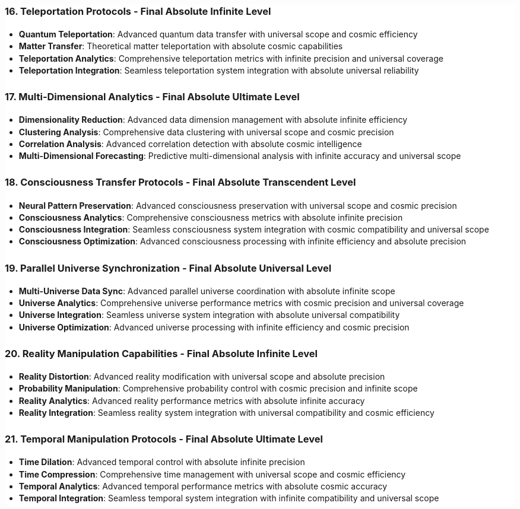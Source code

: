 ### **16. Teleportation Protocols - Final Absolute Infinite Level**
- **Quantum Teleportation**: Advanced quantum data transfer with universal scope and cosmic efficiency
- **Matter Transfer**: Theoretical matter teleportation with absolute cosmic capabilities
- **Teleportation Analytics**: Comprehensive teleportation metrics with infinite precision and universal coverage
- **Teleportation Integration**: Seamless teleportation system integration with absolute universal reliability

### **17. Multi-Dimensional Analytics - Final Absolute Ultimate Level**
- **Dimensionality Reduction**: Advanced data dimension management with absolute infinite efficiency
- **Clustering Analysis**: Comprehensive data clustering with universal scope and cosmic precision
- **Correlation Analysis**: Advanced correlation detection with absolute cosmic intelligence
- **Multi-Dimensional Forecasting**: Predictive multi-dimensional analysis with infinite accuracy and universal scope

### **18. Consciousness Transfer Protocols - Final Absolute Transcendent Level**
- **Neural Pattern Preservation**: Advanced consciousness preservation with universal scope and cosmic precision
- **Consciousness Analytics**: Comprehensive consciousness metrics with absolute infinite precision
- **Consciousness Integration**: Seamless consciousness system integration with cosmic compatibility and universal scope
- **Consciousness Optimization**: Advanced consciousness processing with infinite efficiency and absolute precision

### **19. Parallel Universe Synchronization - Final Absolute Universal Level**
- **Multi-Universe Data Sync**: Advanced parallel universe coordination with absolute infinite scope
- **Universe Analytics**: Comprehensive universe performance metrics with cosmic precision and universal coverage
- **Universe Integration**: Seamless universe system integration with absolute universal compatibility
- **Universe Optimization**: Advanced universe processing with infinite efficiency and cosmic precision

### **20. Reality Manipulation Capabilities - Final Absolute Infinite Level**
- **Reality Distortion**: Advanced reality modification with universal scope and absolute precision
- **Probability Manipulation**: Comprehensive probability control with cosmic precision and infinite scope
- **Reality Analytics**: Advanced reality performance metrics with absolute infinite accuracy
- **Reality Integration**: Seamless reality system integration with universal compatibility and cosmic efficiency

### **21. Temporal Manipulation Protocols - Final Absolute Ultimate Level**
- **Time Dilation**: Advanced temporal control with absolute infinite precision
- **Time Compression**: Comprehensive time management with universal scope and cosmic efficiency
- **Temporal Analytics**: Advanced temporal performance metrics with absolute cosmic accuracy
- **Temporal Integration**: Seamless temporal system integration with infinite compatibility and universal scope
